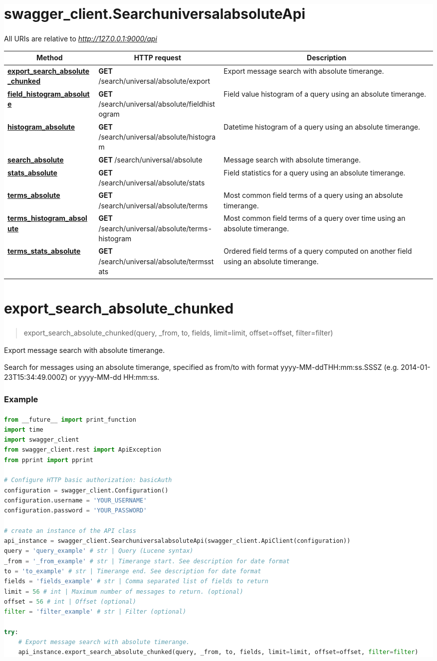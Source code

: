 # swagger_client.SearchuniversalabsoluteApi

All URIs are relative to *http://127.0.0.1:9000/api*

Method | HTTP request | Description
------------- | ------------- | -------------
[**export_search_absolute_chunked**](SearchuniversalabsoluteApi.md#export_search_absolute_chunked) | **GET** /search/universal/absolute/export | Export message search with absolute timerange.
[**field_histogram_absolute**](SearchuniversalabsoluteApi.md#field_histogram_absolute) | **GET** /search/universal/absolute/fieldhistogram | Field value histogram of a query using an absolute timerange.
[**histogram_absolute**](SearchuniversalabsoluteApi.md#histogram_absolute) | **GET** /search/universal/absolute/histogram | Datetime histogram of a query using an absolute timerange.
[**search_absolute**](SearchuniversalabsoluteApi.md#search_absolute) | **GET** /search/universal/absolute | Message search with absolute timerange.
[**stats_absolute**](SearchuniversalabsoluteApi.md#stats_absolute) | **GET** /search/universal/absolute/stats | Field statistics for a query using an absolute timerange.
[**terms_absolute**](SearchuniversalabsoluteApi.md#terms_absolute) | **GET** /search/universal/absolute/terms | Most common field terms of a query using an absolute timerange.
[**terms_histogram_absolute**](SearchuniversalabsoluteApi.md#terms_histogram_absolute) | **GET** /search/universal/absolute/terms-histogram | Most common field terms of a query over time using an absolute timerange.
[**terms_stats_absolute**](SearchuniversalabsoluteApi.md#terms_stats_absolute) | **GET** /search/universal/absolute/termsstats | Ordered field terms of a query computed on another field using an absolute timerange.


# **export_search_absolute_chunked**
> export_search_absolute_chunked(query, _from, to, fields, limit=limit, offset=offset, filter=filter)

Export message search with absolute timerange.

Search for messages using an absolute timerange, specified as from/to with format yyyy-MM-ddTHH:mm:ss.SSSZ (e.g. 2014-01-23T15:34:49.000Z) or yyyy-MM-dd HH:mm:ss.

### Example
```python
from __future__ import print_function
import time
import swagger_client
from swagger_client.rest import ApiException
from pprint import pprint

# Configure HTTP basic authorization: basicAuth
configuration = swagger_client.Configuration()
configuration.username = 'YOUR_USERNAME'
configuration.password = 'YOUR_PASSWORD'

# create an instance of the API class
api_instance = swagger_client.SearchuniversalabsoluteApi(swagger_client.ApiClient(configuration))
query = 'query_example' # str | Query (Lucene syntax)
_from = '_from_example' # str | Timerange start. See description for date format
to = 'to_example' # str | Timerange end. See description for date format
fields = 'fields_example' # str | Comma separated list of fields to return
limit = 56 # int | Maximum number of messages to return. (optional)
offset = 56 # int | Offset (optional)
filter = 'filter_example' # str | Filter (optional)

try:
    # Export message search with absolute timerange.
    api_instance.export_search_absolute_chunked(query, _from, to, fields, limit=limit, offset=offset, filter=filter)
```